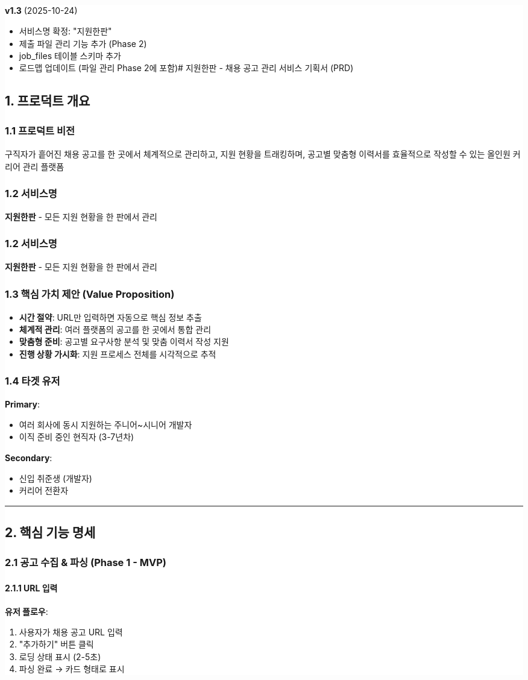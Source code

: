 **v1.3** (2025-10-24)

- 서비스명 확정: "지원한판"
- 제출 파일 관리 기능 추가 (Phase 2)
- job_files 테이블 스키마 추가
- 로드맵 업데이트 (파일 관리 Phase 2에 포함)# 지원한판 - 채용 공고 관리 서비스 기획서 (PRD)

## 1. 프로덕트 개요

### 1.1 프로덕트 비전

구직자가 흩어진 채용 공고를 한 곳에서 체계적으로 관리하고, 지원 현황을 트래킹하며, 공고별 맞춤형 이력서를 효율적으로 작성할 수 있는 올인원 커리어 관리 플랫폼

### 1.2 서비스명

**지원한판** - 모든 지원 현황을 한 판에서 관리

### 1.2 서비스명

**지원한판** - 모든 지원 현황을 한 판에서 관리

### 1.3 핵심 가치 제안 (Value Proposition)

- **시간 절약**: URL만 입력하면 자동으로 핵심 정보 추출
- **체계적 관리**: 여러 플랫폼의 공고를 한 곳에서 통합 관리
- **맞춤형 준비**: 공고별 요구사항 분석 및 맞춤 이력서 작성 지원
- **진행 상황 가시화**: 지원 프로세스 전체를 시각적으로 추적

### 1.4 타겟 유저

**Primary**:

- 여러 회사에 동시 지원하는 주니어~시니어 개발자
- 이직 준비 중인 현직자 (3-7년차)

**Secondary**:

- 신입 취준생 (개발자)
- 커리어 전환자

---

## 2. 핵심 기능 명세

### 2.1 공고 수집 & 파싱 (Phase 1 - MVP)

#### 2.1.1 URL 입력

**유저 플로우**:

1. 사용자가 채용 공고 URL 입력
2. "추가하기" 버튼 클릭
3. 로딩 상태 표시 (2-5초)
4. 파싱 완료 → 카드 형태로 표시
